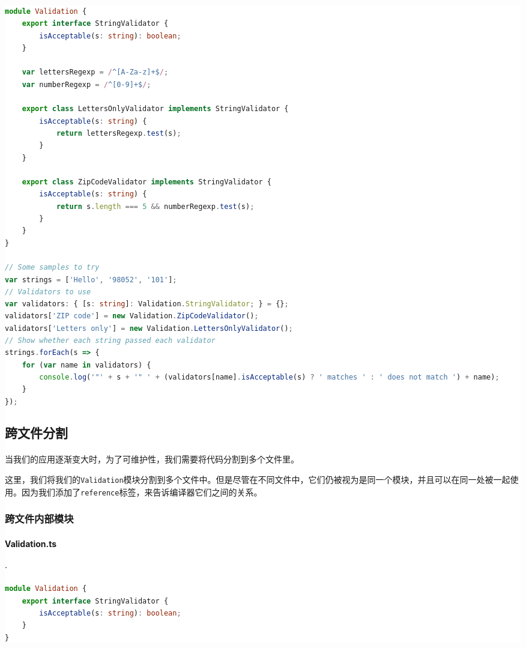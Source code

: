 ```ts
module Validation {
    export interface StringValidator {
        isAcceptable(s: string): boolean;
    }

    var lettersRegexp = /^[A-Za-z]+$/;
    var numberRegexp = /^[0-9]+$/;

    export class LettersOnlyValidator implements StringValidator {
        isAcceptable(s: string) {
            return lettersRegexp.test(s);
        }
    }

    export class ZipCodeValidator implements StringValidator {
        isAcceptable(s: string) {
            return s.length === 5 && numberRegexp.test(s);
        }
    }
}

// Some samples to try
var strings = ['Hello', '98052', '101'];
// Validators to use
var validators: { [s: string]: Validation.StringValidator; } = {};
validators['ZIP code'] = new Validation.ZipCodeValidator();
validators['Letters only'] = new Validation.LettersOnlyValidator();
// Show whether each string passed each validator
strings.forEach(s => {
    for (var name in validators) {
        console.log('"' + s + '" ' + (validators[name].isAcceptable(s) ? ' matches ' : ' does not match ') + name);
    }
});
```

## 跨文件分割

当我们的应用逐渐变大时，为了可维护性，我们需要将代码分割到多个文件里。

这里，我们将我们的`Validation`模块分割到多个文件中。但是尽管在不同文件中，它们仍被视为是同一个模块，并且可以在同一处被一起使用。因为我们添加了`reference`标签，来告诉编译器它们之间的关系。

### 跨文件内部模块

#### Validation.ts
·
```ts
module Validation {
    export interface StringValidator {
        isAcceptable(s: string): boolean;
    }
}
```

